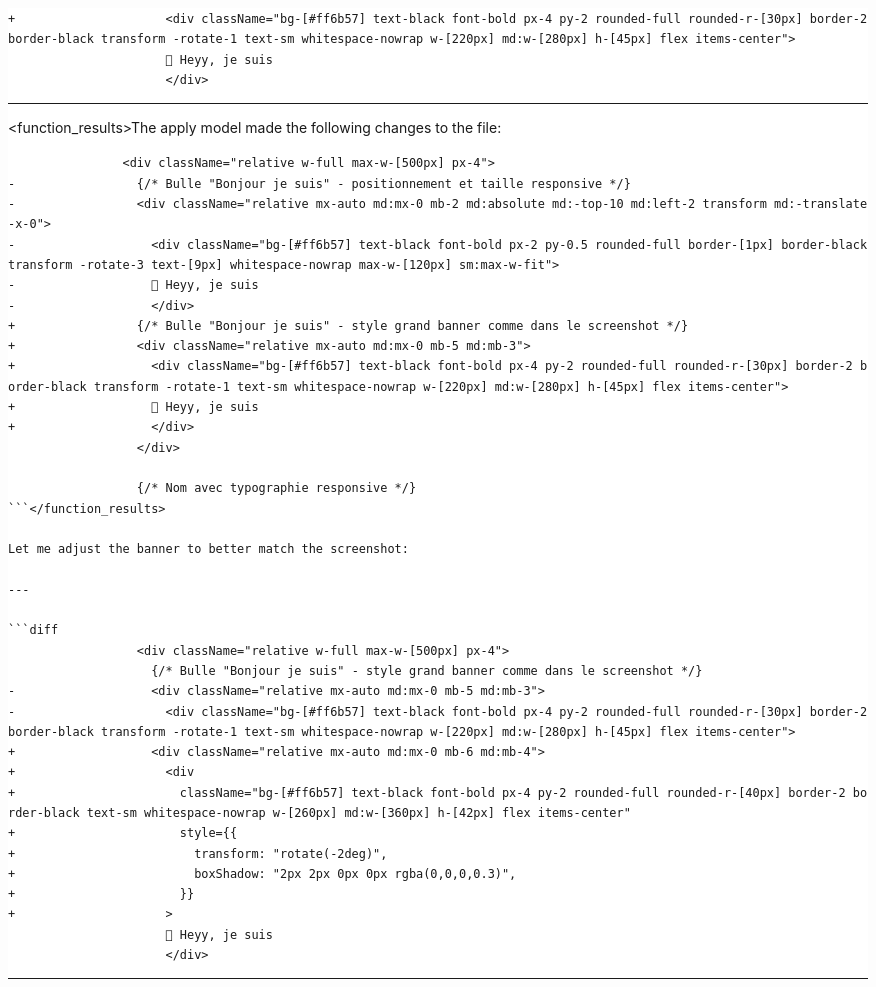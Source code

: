 ```
+                     <div className="bg-[#ff6b57] text-black font-bold px-4 py-2 rounded-full rounded-r-[30px] border-2 border-black transform -rotate-1 text-sm whitespace-nowrap w-[220px] md:w-[280px] h-[45px] flex items-center">
                      👋 Heyy, je suis
                      </div>
```

---

<function_results>The apply model made the following changes to the file:

```
                <div className="relative w-full max-w-[500px] px-4">
-                 {/* Bulle "Bonjour je suis" - positionnement et taille responsive */}
-                 <div className="relative mx-auto md:mx-0 mb-2 md:absolute md:-top-10 md:left-2 transform md:-translate-x-0">
-                   <div className="bg-[#ff6b57] text-black font-bold px-2 py-0.5 rounded-full border-[1px] border-black transform -rotate-3 text-[9px] whitespace-nowrap max-w-[120px] sm:max-w-fit">
-                   👋 Heyy, je suis
-                   </div>
+                 {/* Bulle "Bonjour je suis" - style grand banner comme dans le screenshot */}
+                 <div className="relative mx-auto md:mx-0 mb-5 md:mb-3">
+                   <div className="bg-[#ff6b57] text-black font-bold px-4 py-2 rounded-full rounded-r-[30px] border-2 border-black transform -rotate-1 text-sm whitespace-nowrap w-[220px] md:w-[280px] h-[45px] flex items-center">
+                   👋 Heyy, je suis
+                   </div>
                  </div>

                  {/* Nom avec typographie responsive */}
```</function_results>

Let me adjust the banner to better match the screenshot:

---

```diff
                  <div className="relative w-full max-w-[500px] px-4">
                    {/* Bulle "Bonjour je suis" - style grand banner comme dans le screenshot */}
-                   <div className="relative mx-auto md:mx-0 mb-5 md:mb-3">
-                     <div className="bg-[#ff6b57] text-black font-bold px-4 py-2 rounded-full rounded-r-[30px] border-2 border-black transform -rotate-1 text-sm whitespace-nowrap w-[220px] md:w-[280px] h-[45px] flex items-center">
+                   <div className="relative mx-auto md:mx-0 mb-6 md:mb-4">
+                     <div 
+                       className="bg-[#ff6b57] text-black font-bold px-4 py-2 rounded-full rounded-r-[40px] border-2 border-black text-sm whitespace-nowrap w-[260px] md:w-[360px] h-[42px] flex items-center"
+                       style={{
+                         transform: "rotate(-2deg)",
+                         boxShadow: "2px 2px 0px 0px rgba(0,0,0,0.3)",
+                       }}
+                     >
                      👋 Heyy, je suis
                      </div>
```

---
